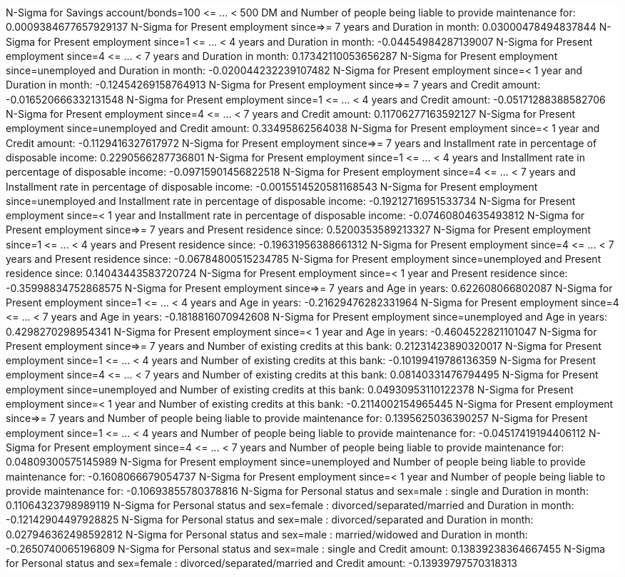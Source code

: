N-Sigma for Savings account/bonds=100 <= ... < 500 DM and Number of people being liable to provide maintenance for: 0.0009384677657929137
N-Sigma for Present employment since=>= 7 years and Duration in month: 0.03000478494837844
N-Sigma for Present employment since=1 <= ... < 4 years and Duration in month: -0.04454984287139007
N-Sigma for Present employment since=4 <= ... < 7 years and Duration in month: 0.17342110053656287
N-Sigma for Present employment since=unemployed and Duration in month: -0.020044232239107482
N-Sigma for Present employment since=< 1 year and Duration in month: -0.12454269158764913
N-Sigma for Present employment since=>= 7 years and Credit amount: -0.016520666332131548
N-Sigma for Present employment since=1 <= ... < 4 years and Credit amount: -0.05171288388582706
N-Sigma for Present employment since=4 <= ... < 7 years and Credit amount: 0.11706277163592127
N-Sigma for Present employment since=unemployed and Credit amount: 0.33495862564038
N-Sigma for Present employment since=< 1 year and Credit amount: -0.1129416327617972
N-Sigma for Present employment since=>= 7 years and Installment rate in percentage of disposable income: 0.2290566287736801
N-Sigma for Present employment since=1 <= ... < 4 years and Installment rate in percentage of disposable income: -0.09715901456822518
N-Sigma for Present employment since=4 <= ... < 7 years and Installment rate in percentage of disposable income: -0.0015514520581168543
N-Sigma for Present employment since=unemployed and Installment rate in percentage of disposable income: -0.19212716951533734
N-Sigma for Present employment since=< 1 year and Installment rate in percentage of disposable income: -0.07460804635493812
N-Sigma for Present employment since=>= 7 years and Present residence since: 0.5200353589213327
N-Sigma for Present employment since=1 <= ... < 4 years and Present residence since: -0.19631956388661312
N-Sigma for Present employment since=4 <= ... < 7 years and Present residence since: -0.06784800515234785
N-Sigma for Present employment since=unemployed and Present residence since: 0.14043443583720724
N-Sigma for Present employment since=< 1 year and Present residence since: -0.35998834752868575
N-Sigma for Present employment since=>= 7 years and Age in years: 0.622608066802087
N-Sigma for Present employment since=1 <= ... < 4 years and Age in years: -0.21629476282331964
N-Sigma for Present employment since=4 <= ... < 7 years and Age in years: -0.1818816070942608
N-Sigma for Present employment since=unemployed and Age in years: 0.4298270298954341
N-Sigma for Present employment since=< 1 year and Age in years: -0.4604522821101047
N-Sigma for Present employment since=>= 7 years and Number of existing credits at this bank: 0.21231423890320017
N-Sigma for Present employment since=1 <= ... < 4 years and Number of existing credits at this bank: -0.10199419786136359
N-Sigma for Present employment since=4 <= ... < 7 years and Number of existing credits at this bank: 0.08140331476794495
N-Sigma for Present employment since=unemployed and Number of existing credits at this bank: 0.04930953110122378
N-Sigma for Present employment since=< 1 year and Number of existing credits at this bank: -0.2114002154965445
N-Sigma for Present employment since=>= 7 years and Number of people being liable to provide maintenance for: 0.1395625036390257
N-Sigma for Present employment since=1 <= ... < 4 years and Number of people being liable to provide maintenance for: -0.04517419194406112
N-Sigma for Present employment since=4 <= ... < 7 years and Number of people being liable to provide maintenance for: 0.04809300575145989
N-Sigma for Present employment since=unemployed and Number of people being liable to provide maintenance for: -0.1608066679054737
N-Sigma for Present employment since=< 1 year and Number of people being liable to provide maintenance for: -0.10693855780378816
N-Sigma for Personal status and sex=male : single and Duration in month: 0.11064323798989119
N-Sigma for Personal status and sex=female : divorced/separated/married and Duration in month: -0.12142904497928825
N-Sigma for Personal status and sex=male : divorced/separated and Duration in month: 0.027946362498592812
N-Sigma for Personal status and sex=male : married/widowed and Duration in month: -0.2650740065196809
N-Sigma for Personal status and sex=male : single and Credit amount: 0.13839238364667455
N-Sigma for Personal status and sex=female : divorced/separated/married and Credit amount: -0.13939797570318313
